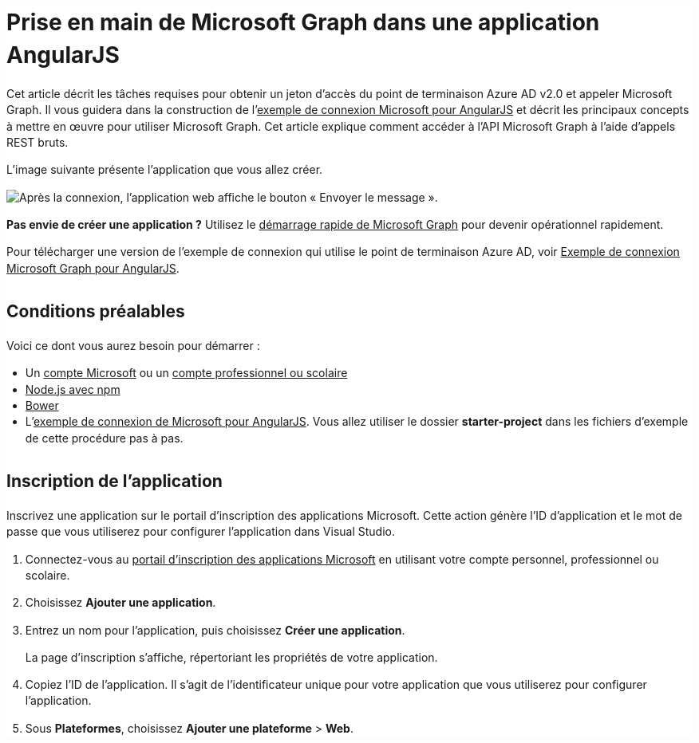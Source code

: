 # <a name="get-started-with-microsoft-graph-in-an-angularjs-app"></a>Prise en main de Microsoft Graph dans une application AngularJS

Cet article décrit les tâches requises pour obtenir un jeton d’accès du point de terminaison Azure AD v2.0 et appeler Microsoft Graph. Il vous guidera dans la construction de l’[exemple de connexion Microsoft pour AngularJS](https://github.com/microsoftgraph/angular-connect-rest-sample) et décrit les principaux concepts à mettre en œuvre pour utiliser Microsoft Graph. Cet article explique comment accéder à l’API Microsoft Graph à l’aide d’appels REST bruts.

L’image suivante présente l’application que vous allez créer. 

![Après la connexion, l’application web affiche le bouton « Envoyer le message ».](./images/angular-connect-sample.png)


**Pas envie de créer une application ?** Utilisez le [démarrage rapide de Microsoft Graph](https://graph.microsoft.io/en-us/getting-started) pour devenir opérationnel rapidement.

Pour télécharger une version de l’exemple de connexion qui utilise le point de terminaison Azure AD, voir [Exemple de connexion Microsoft Graph pour AngularJS](https://github.com/microsoftgraph/angular-connect-rest-sample/releases/tag/last_v1_auth).


## <a name="prerequisites"></a>Conditions préalables

Voici ce dont vous aurez besoin pour démarrer : 

- Un [compte Microsoft](https://www.outlook.com/) ou un [compte professionnel ou scolaire](http://dev.office.com/devprogram)
- [Node.js avec npm](https://nodejs.org/en/download/)
- [Bower](https://bower.io)
- L’[exemple de connexion de Microsoft pour AngularJS](https://github.com/microsoftgraph/angular-connect-rest-sample). Vous allez utiliser le dossier **starter-project** dans les fichiers d’exemple de cette procédure pas à pas.

## <a name="register-the-application"></a>Inscription de l’application
Inscrivez une application sur le portail d’inscription des applications Microsoft. Cette action génère l’ID d’application et le mot de passe que vous utiliserez pour configurer l’application dans Visual Studio.

1. Connectez-vous au [portail d’inscription des applications Microsoft](https://apps.dev.microsoft.com/) en utilisant votre compte personnel, professionnel ou scolaire.

2. Choisissez **Ajouter une application**.

3. Entrez un nom pour l’application, puis choisissez **Créer une application**. 
    
    La page d’inscription s’affiche, répertoriant les propriétés de votre application.

4. Copiez l’ID de l’application. Il s’agit de l’identificateur unique pour votre application que vous utiliserez pour configurer l’application.

5. Sous **Plateformes**, choisissez **Ajouter une plateforme** > **Web**.
